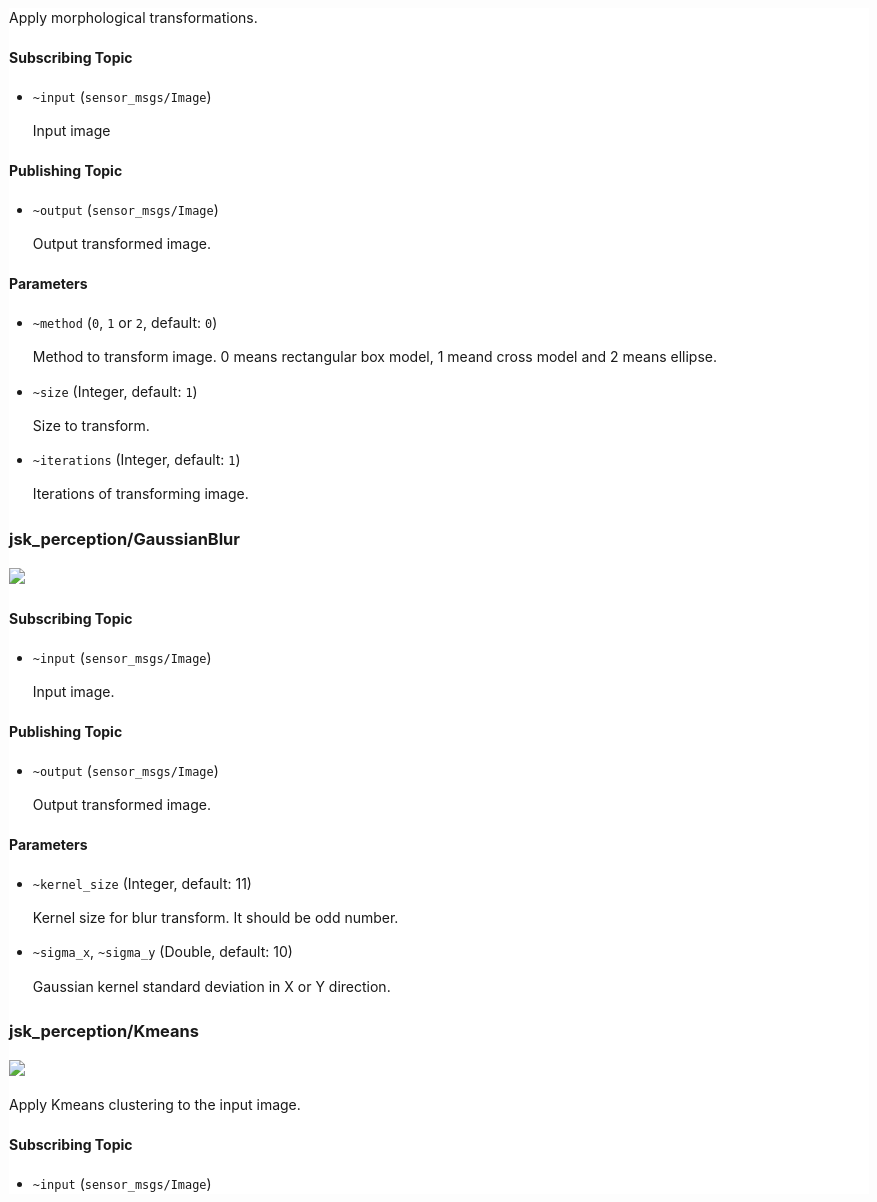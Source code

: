 Apply morphological transformations.

#### Subscribing Topic
* `~input` (`sensor_msgs/Image`)

  Input image

#### Publishing Topic
* `~output` (`sensor_msgs/Image`)

  Output transformed image.

#### Parameters
* `~method` (`0`, `1` or `2`, default: `0`)

  Method to transform image. 0 means rectangular box model,
  1 meand cross model and 2 means ellipse.

* `~size` (Integer, default: `1`)

  Size to transform.

* `~iterations` (Integer, default: `1`)

  Iterations of transforming image.


### jsk\_perception/GaussianBlur
![](images/gaussian_blur.png)

#### Subscribing Topic
* `~input` (`sensor_msgs/Image`)

  Input image.

#### Publishing Topic
* `~output` (`sensor_msgs/Image`)

  Output transformed image.

#### Parameters
* `~kernel_size` (Integer, default: 11)

  Kernel size for blur transform. It should be odd number.

* `~sigma_x`, `~sigma_y` (Double, default: 10)

  Gaussian kernel standard deviation in X or Y direction.


### jsk\_perception/Kmeans
![](images/kmeans.png)

Apply Kmeans clustering to the input image.

#### Subscribing Topic
* `~input` (`sensor_msgs/Image`)
